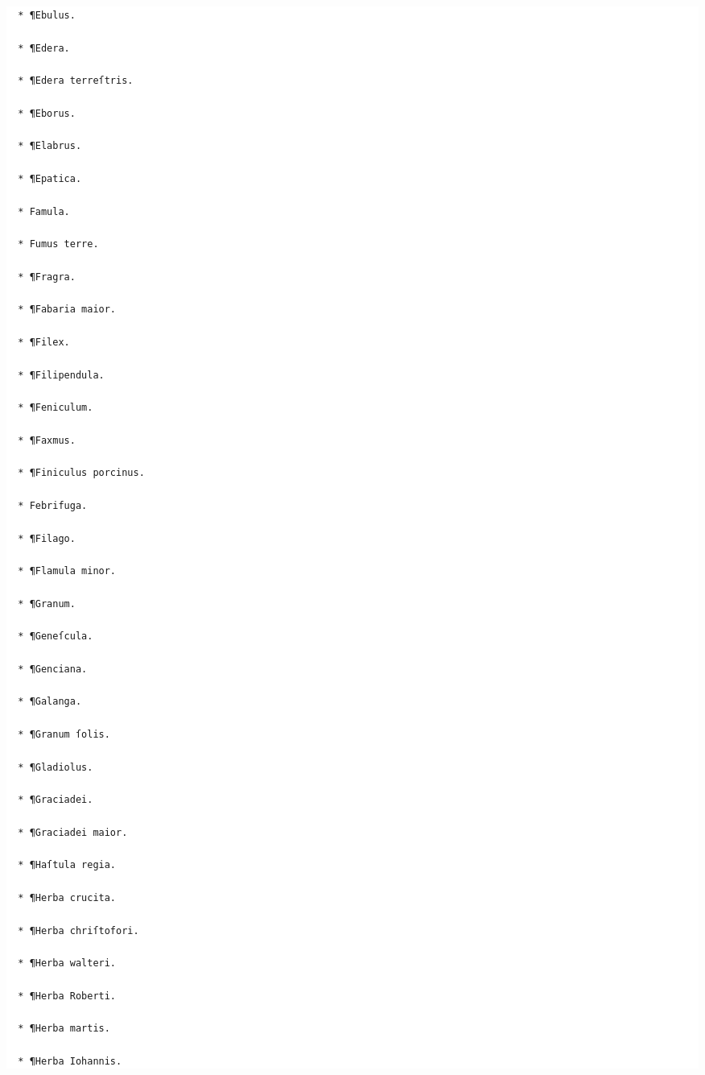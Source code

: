       * ¶Ebulus.

      * ¶Edera.

      * ¶Edera terreſtris.

      * ¶Eborus.

      * ¶Elabrus.

      * ¶Epatica.

      * Famula.

      * Fumus terre.

      * ¶Fragra.

      * ¶Fabaria maior.

      * ¶Filex.

      * ¶Filipendula.

      * ¶Feniculum.

      * ¶Faxmus.

      * ¶Finiculus porcinus.

      * Febrifuga.

      * ¶Filago.

      * ¶Flamula minor.

      * ¶Granum.

      * ¶Geneſcula.

      * ¶Genciana.

      * ¶Galanga.

      * ¶Granum ſolis.

      * ¶Gladiolus.

      * ¶Graciadei.

      * ¶Graciadei maior.

      * ¶Haſtula regia.

      * ¶Herba crucita.

      * ¶Herba chriſtofori.

      * ¶Herba walteri.

      * ¶Herba Roberti.

      * ¶Herba martis.

      * ¶Herba Iohannis.
